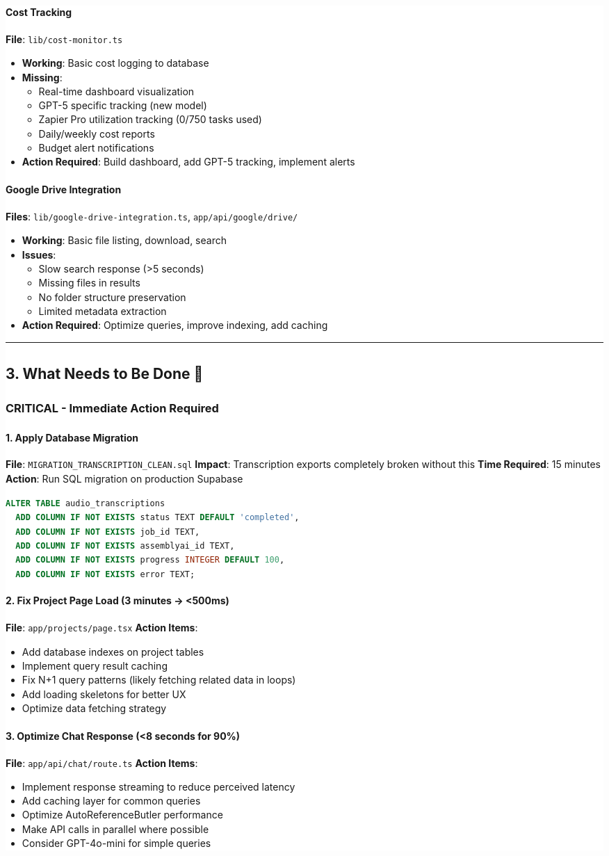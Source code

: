 #### Cost Tracking
**File**: `lib/cost-monitor.ts`
- **Working**: Basic cost logging to database
- **Missing**:
  - Real-time dashboard visualization
  - GPT-5 specific tracking (new model)
  - Zapier Pro utilization tracking (0/750 tasks used)
  - Daily/weekly cost reports
  - Budget alert notifications
- **Action Required**: Build dashboard, add GPT-5 tracking, implement alerts

#### Google Drive Integration
**Files**: `lib/google-drive-integration.ts`, `app/api/google/drive/`
- **Working**: Basic file listing, download, search
- **Issues**:
  - Slow search response (>5 seconds)
  - Missing files in results
  - No folder structure preservation
  - Limited metadata extraction
- **Action Required**: Optimize queries, improve indexing, add caching

---

## 3. What Needs to Be Done 🔧

### CRITICAL - Immediate Action Required

#### 1. Apply Database Migration
**File**: `MIGRATION_TRANSCRIPTION_CLEAN.sql`
**Impact**: Transcription exports completely broken without this
**Time Required**: 15 minutes
**Action**: Run SQL migration on production Supabase
```sql
ALTER TABLE audio_transcriptions
  ADD COLUMN IF NOT EXISTS status TEXT DEFAULT 'completed',
  ADD COLUMN IF NOT EXISTS job_id TEXT,
  ADD COLUMN IF NOT EXISTS assemblyai_id TEXT,
  ADD COLUMN IF NOT EXISTS progress INTEGER DEFAULT 100,
  ADD COLUMN IF NOT EXISTS error TEXT;
```

#### 2. Fix Project Page Load (3 minutes → <500ms)
**File**: `app/projects/page.tsx`
**Action Items**:
- Add database indexes on project tables
- Implement query result caching
- Fix N+1 query patterns (likely fetching related data in loops)
- Add loading skeletons for better UX
- Optimize data fetching strategy

#### 3. Optimize Chat Response (<8 seconds for 90%)
**File**: `app/api/chat/route.ts`
**Action Items**:
- Implement response streaming to reduce perceived latency
- Add caching layer for common queries
- Optimize AutoReferenceButler performance
- Make API calls in parallel where possible
- Consider GPT-4o-mini for simple queries

